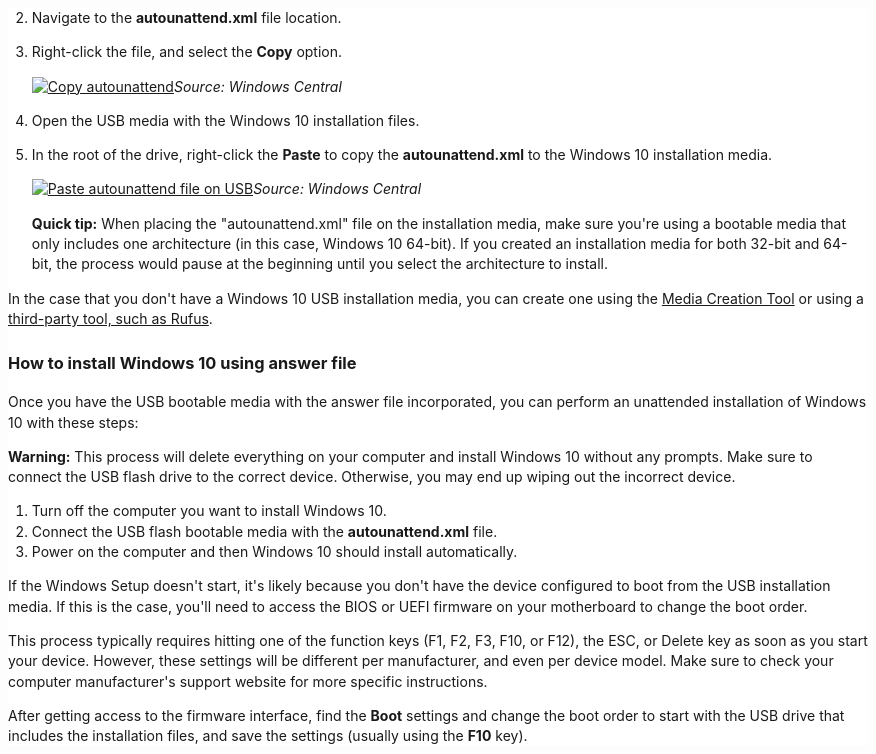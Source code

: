 2. Navigate to the **autounattend.xml** file location.

3. Right-click the file, and select the **Copy** option.

   [![Copy autounattend](https://www.windowscentral.com/sites/wpcentral.com/files/styles/large/public/field/image/2020/07/copy-autounattend.jpg)](https://www.windowscentral.com/sites/wpcentral.com/files/styles/xlarge/public/field/image/2020/07/copy-autounattend.jpg)*Source: Windows Central*

4. Open the USB media with the Windows 10 installation files.

5. In the root of the drive, right-click the **Paste** to copy the **autounattend.xml** to the Windows 10 installation media.

   [![Paste autounattend file on USB](https://www.windowscentral.com/sites/wpcentral.com/files/styles/large/public/field/image/2020/07/save-autounattend-usb-windows10-2004.jpg)](https://www.windowscentral.com/sites/wpcentral.com/files/styles/xlarge/public/field/image/2020/07/save-autounattend-usb-windows10-2004.jpg)*Source: Windows Central*

   **Quick tip:** When placing the "autounattend.xml" file on the installation media, make sure you're using a bootable media that only includes one architecture (in this case, Windows 10 64-bit). If you created an installation media for both 32-bit and 64-bit, the process would pause at the beginning until you select the architecture to install.

In the case that you don't have a Windows 10 USB installation media, you can create one using the [Media Creation Tool](https://www.windowscentral.com/e?link=https%3A%2F%2Fclick.linksynergy.com%2Fdeeplink%3Fid%3DkXQk6%2AivFEQ%26mid%3D24542%26u1%3DUUwpUdUnU56409YYwYwm5xwe2lfojxg6zdfmnqw4ylsnfqxgltpojtq%26murl%3Dhttps%3A%2F%2Fwww.microsoft.com%2Fen-us%2Fsoftware-download%2Fwindows10&token=0Qz-nzAw) or using a [third-party tool, such as Rufus](https://www.windowscentral.com/how-create-windows-10-usb-bootable-media-uefi-support).



### How to install Windows 10 using answer file

Once you have the USB bootable media with the answer file incorporated, you can perform an unattended installation of Windows 10 with these steps:

**Warning:** This process will delete everything on your computer and install Windows 10 without any prompts. Make sure to connect the USB flash drive to the correct device. Otherwise, you may end up wiping out the incorrect device.

1. Turn off the computer you want to install Windows 10.
2. Connect the USB flash bootable media with the **autounattend.xml** file.
3. Power on the computer and then Windows 10 should install automatically.

If the Windows Setup doesn't start, it's likely because you don't have the device configured to boot from the USB installation media. If this is the case, you'll need to access the BIOS or UEFI firmware on your motherboard to change the boot order.

This process typically requires hitting one of the function keys (F1, F2, F3, F10, or F12), the ESC, or Delete key as soon as you start your device. However, these settings will be different per manufacturer, and even per device model. Make sure to check your computer manufacturer's support website for more specific instructions.

After getting access to the firmware interface, find the **Boot** settings and change the boot order to start with the USB drive that includes the installation files, and save the settings (usually using the **F10** key).
